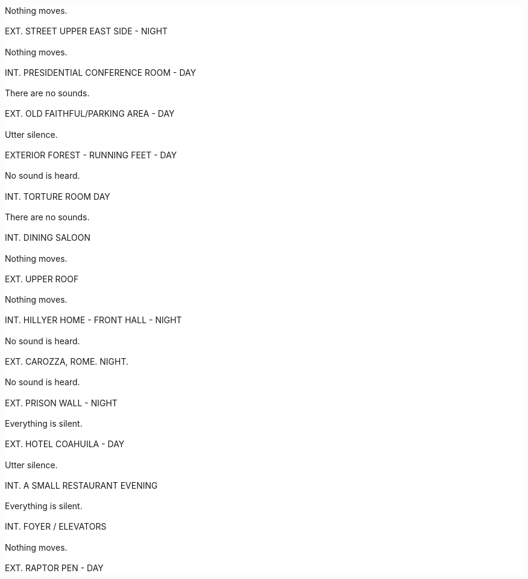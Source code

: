Nothing moves.


EXT. STREET UPPER EAST SIDE - NIGHT

Nothing moves.


INT. PRESIDENTIAL CONFERENCE ROOM - DAY

There are no sounds.


EXT. OLD FAITHFUL/PARKING AREA - DAY

Utter silence.


EXTERIOR FOREST - RUNNING FEET - DAY

No sound is heard.


INT. TORTURE ROOM   DAY

There are no sounds.


INT. DINING SALOON

Nothing moves.


EXT. UPPER ROOF

Nothing moves.


INT. HILLYER HOME - FRONT HALL - NIGHT

No sound is heard.


EXT. CAROZZA, ROME. NIGHT.

No sound is heard.


EXT. PRISON WALL - NIGHT

Everything is silent.


EXT. HOTEL COAHUILA - DAY

Utter silence.


INT. A SMALL RESTAURANT   EVENING

Everything is silent.


INT. FOYER / ELEVATORS

Nothing moves.


EXT.	RAPTOR PEN	-	DAY
